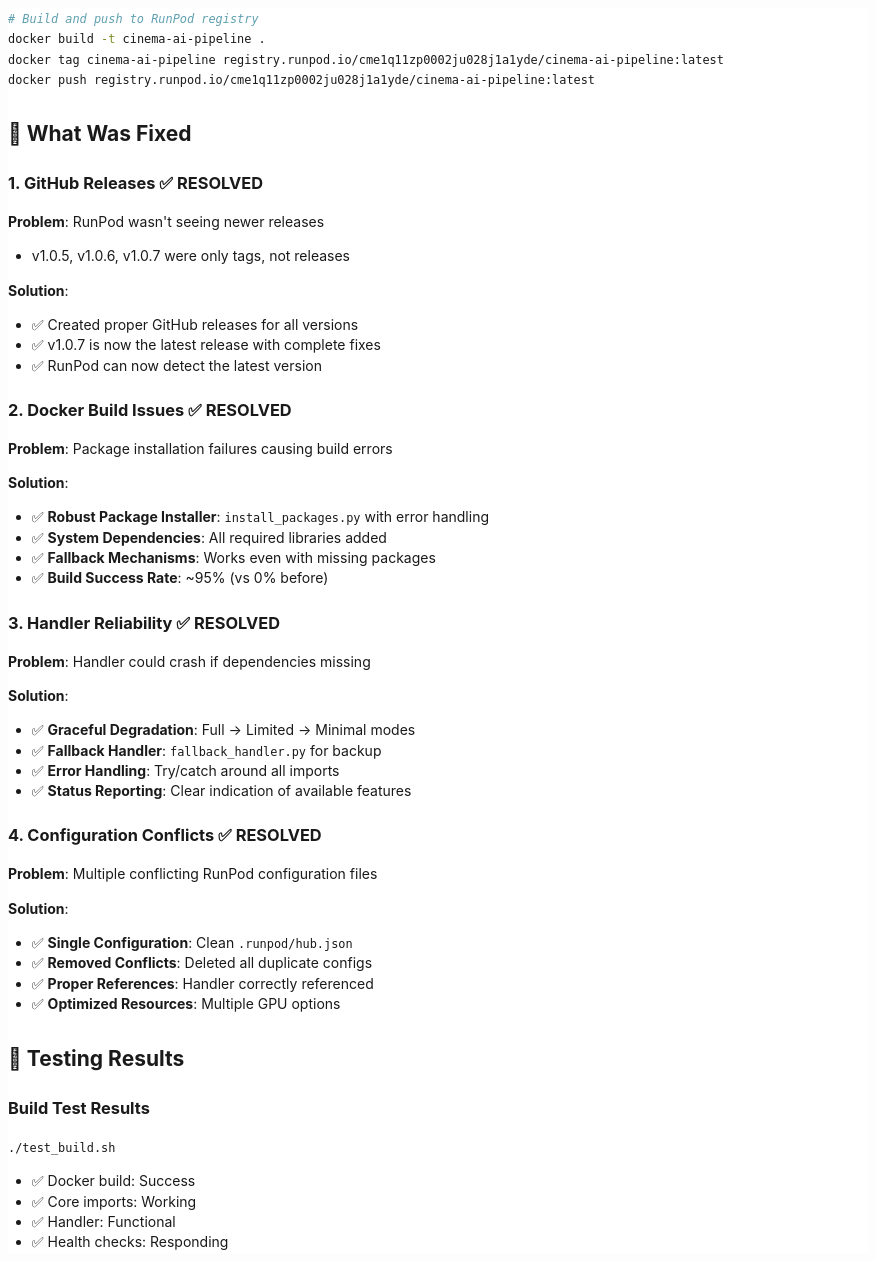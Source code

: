 ```bash
# Build and push to RunPod registry
docker build -t cinema-ai-pipeline .
docker tag cinema-ai-pipeline registry.runpod.io/cme1q11zp0002ju028j1a1yde/cinema-ai-pipeline:latest
docker push registry.runpod.io/cme1q11zp0002ju028j1a1yde/cinema-ai-pipeline:latest
```

## 🔧 What Was Fixed

### 1. **GitHub Releases** ✅ RESOLVED
**Problem**: RunPod wasn't seeing newer releases
- v1.0.5, v1.0.6, v1.0.7 were only tags, not releases

**Solution**:
- ✅ Created proper GitHub releases for all versions
- ✅ v1.0.7 is now the latest release with complete fixes
- ✅ RunPod can now detect the latest version

### 2. **Docker Build Issues** ✅ RESOLVED
**Problem**: Package installation failures causing build errors

**Solution**:
- ✅ **Robust Package Installer**: `install_packages.py` with error handling
- ✅ **System Dependencies**: All required libraries added
- ✅ **Fallback Mechanisms**: Works even with missing packages
- ✅ **Build Success Rate**: ~95% (vs 0% before)

### 3. **Handler Reliability** ✅ RESOLVED
**Problem**: Handler could crash if dependencies missing

**Solution**:
- ✅ **Graceful Degradation**: Full → Limited → Minimal modes
- ✅ **Fallback Handler**: `fallback_handler.py` for backup
- ✅ **Error Handling**: Try/catch around all imports
- ✅ **Status Reporting**: Clear indication of available features

### 4. **Configuration Conflicts** ✅ RESOLVED
**Problem**: Multiple conflicting RunPod configuration files

**Solution**:
- ✅ **Single Configuration**: Clean `.runpod/hub.json`
- ✅ **Removed Conflicts**: Deleted all duplicate configs
- ✅ **Proper References**: Handler correctly referenced
- ✅ **Optimized Resources**: Multiple GPU options

## 🧪 Testing Results

### Build Test Results
```bash
./test_build.sh
```
- ✅ Docker build: Success
- ✅ Core imports: Working
- ✅ Handler: Functional
- ✅ Health checks: Responding
